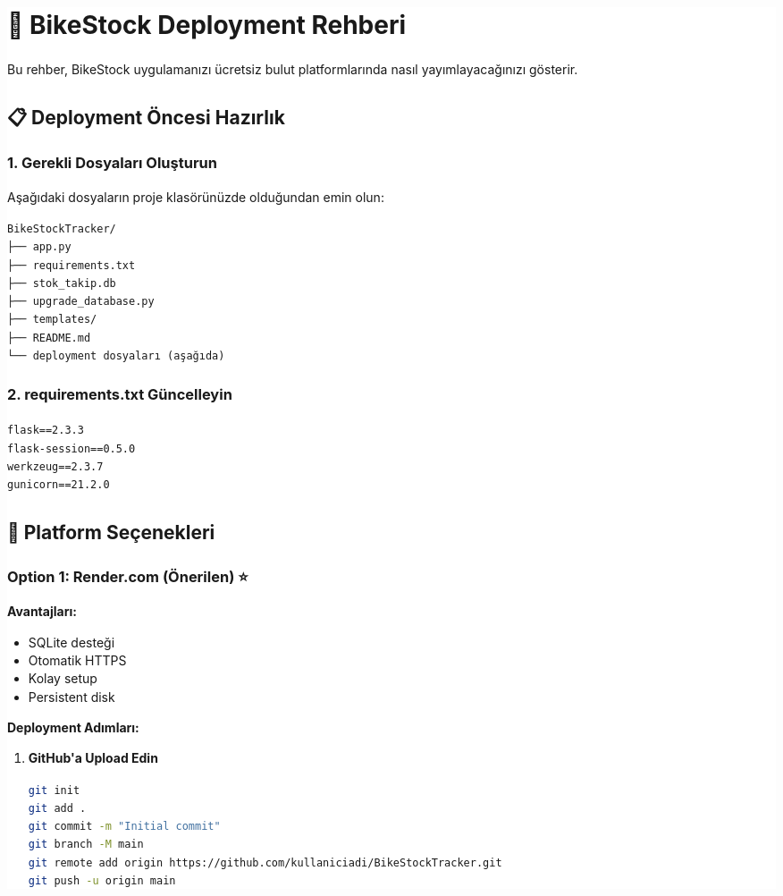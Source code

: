 # 🚀 BikeStock Deployment Rehberi

Bu rehber, BikeStock uygulamanızı ücretsiz bulut platformlarında nasıl yayımlayacağınızı gösterir.

## 📋 Deployment Öncesi Hazırlık

### 1. Gerekli Dosyaları Oluşturun

Aşağıdaki dosyaların proje klasörünüzde olduğundan emin olun:

```
BikeStockTracker/
├── app.py
├── requirements.txt
├── stok_takip.db
├── upgrade_database.py
├── templates/
├── README.md
└── deployment dosyaları (aşağıda)
```

### 2. requirements.txt Güncelleyin

```txt
flask==2.3.3
flask-session==0.5.0
werkzeug==2.3.7
gunicorn==21.2.0
```

## 🎯 Platform Seçenekleri

### Option 1: Render.com (Önerilen) ⭐

**Avantajları:**
- SQLite desteği
- Otomatik HTTPS
- Kolay setup
- Persistent disk

**Deployment Adımları:**

1. **GitHub'a Upload Edin**
   ```bash
   git init
   git add .
   git commit -m "Initial commit"
   git branch -M main
   git remote add origin https://github.com/kullaniciadi/BikeStockTracker.git
   git push -u origin main
   ```
